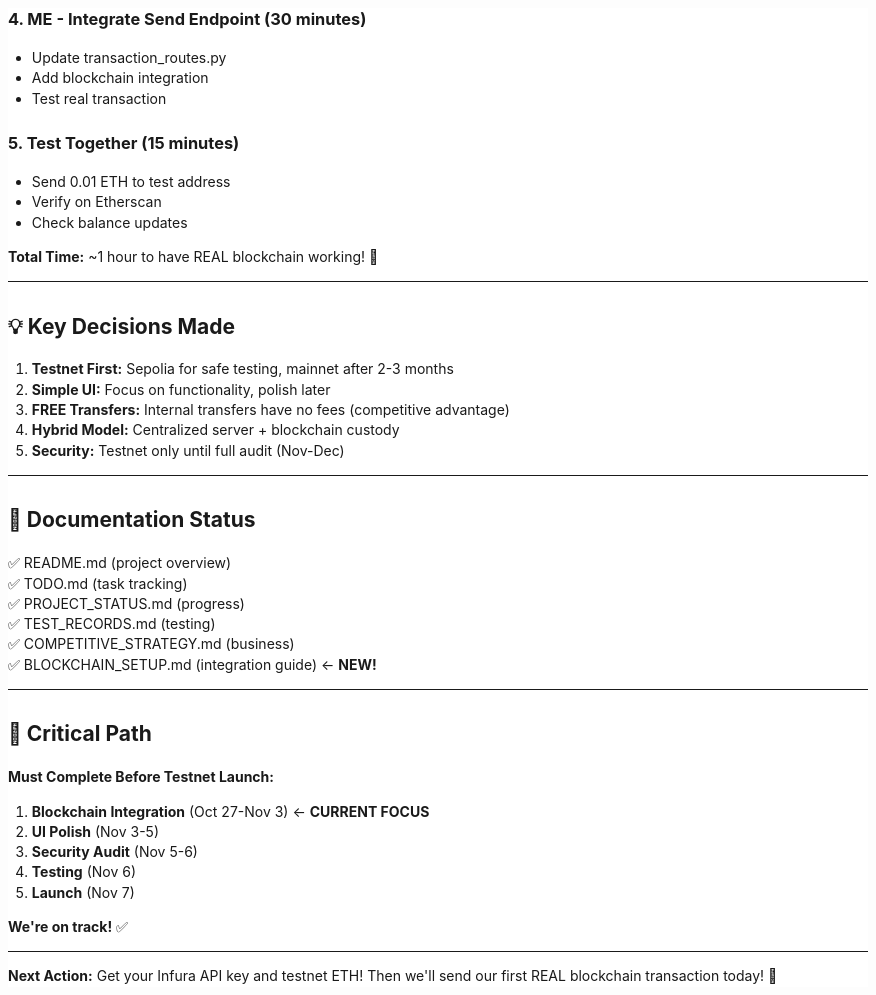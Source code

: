 ### 4. **ME - Integrate Send Endpoint (30 minutes)**
   - Update transaction_routes.py
   - Add blockchain integration
   - Test real transaction

### 5. **Test Together (15 minutes)**
   - Send 0.01 ETH to test address
   - Verify on Etherscan
   - Check balance updates

**Total Time:** ~1 hour to have REAL blockchain working! 🚀

---

## 💡 Key Decisions Made

1. **Testnet First:** Sepolia for safe testing, mainnet after 2-3 months
2. **Simple UI:** Focus on functionality, polish later
3. **FREE Transfers:** Internal transfers have no fees (competitive advantage)
4. **Hybrid Model:** Centralized server + blockchain custody
5. **Security:** Testnet only until full audit (Nov-Dec)

---

## 📝 Documentation Status

✅ README.md (project overview)  
✅ TODO.md (task tracking)  
✅ PROJECT_STATUS.md (progress)  
✅ TEST_RECORDS.md (testing)  
✅ COMPETITIVE_STRATEGY.md (business)  
✅ BLOCKCHAIN_SETUP.md (integration guide) ← **NEW!**

---

## 🚨 Critical Path

**Must Complete Before Testnet Launch:**

1. **Blockchain Integration** (Oct 27-Nov 3) ← **CURRENT FOCUS**
2. **UI Polish** (Nov 3-5)
3. **Security Audit** (Nov 5-6)
4. **Testing** (Nov 6)
5. **Launch** (Nov 7)

**We're on track!** ✅

---

**Next Action:** Get your Infura API key and testnet ETH! Then we'll send our first REAL blockchain transaction today! 🎉
